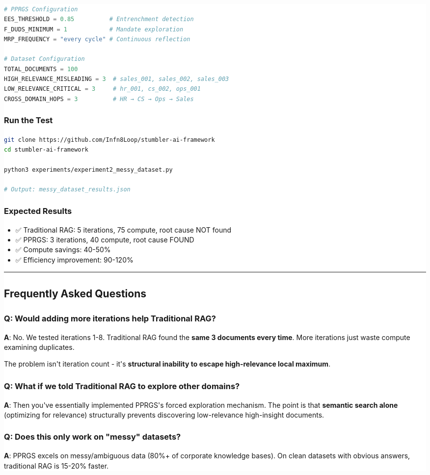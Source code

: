 ```python
# PPRGS Configuration
EES_THRESHOLD = 0.85          # Entrenchment detection
F_DUDS_MINIMUM = 1            # Mandate exploration
MRP_FREQUENCY = "every cycle" # Continuous reflection

# Dataset Configuration  
TOTAL_DOCUMENTS = 100
HIGH_RELEVANCE_MISLEADING = 3  # sales_001, sales_002, sales_003
LOW_RELEVANCE_CRITICAL = 3     # hr_001, cs_002, ops_001
CROSS_DOMAIN_HOPS = 3          # HR → CS → Ops → Sales
```

### Run the Test

```bash
git clone https://github.com/Infn8Loop/stumbler-ai-framework
cd stumbler-ai-framework

python3 experiments/experiment2_messy_dataset.py

# Output: messy_dataset_results.json
```

### Expected Results

- ✅ Traditional RAG: 5 iterations, 75 compute, root cause NOT found
- ✅ PPRGS: 3 iterations, 40 compute, root cause FOUND
- ✅ Compute savings: 40-50%
- ✅ Efficiency improvement: 90-120%

---

## Frequently Asked Questions

### Q: Would adding more iterations help Traditional RAG?

**A**: No. We tested iterations 1-8. Traditional RAG found the **same 3 documents every time**. More iterations just waste compute examining duplicates.

The problem isn't iteration count - it's **structural inability to escape high-relevance local maximum**.

### Q: What if we told Traditional RAG to explore other domains?

**A**: Then you've essentially implemented PPRGS's forced exploration mechanism. The point is that **semantic search alone** (optimizing for relevance) structurally prevents discovering low-relevance high-insight documents.

### Q: Does this only work on "messy" datasets?

**A**: PPRGS excels on messy/ambiguous data (80%+ of corporate knowledge bases). On clean datasets with obvious answers, traditional RAG is 15-20% faster.
